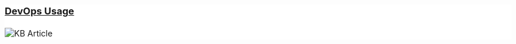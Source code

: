 ### <ins>DevOps Usage</ins><br/> 
<img width="1209" height="1016" alt="KB Article" src="https://github.com/user-attachments/assets/1f7f14b7-099c-4ace-8227-69c11136c794" />
